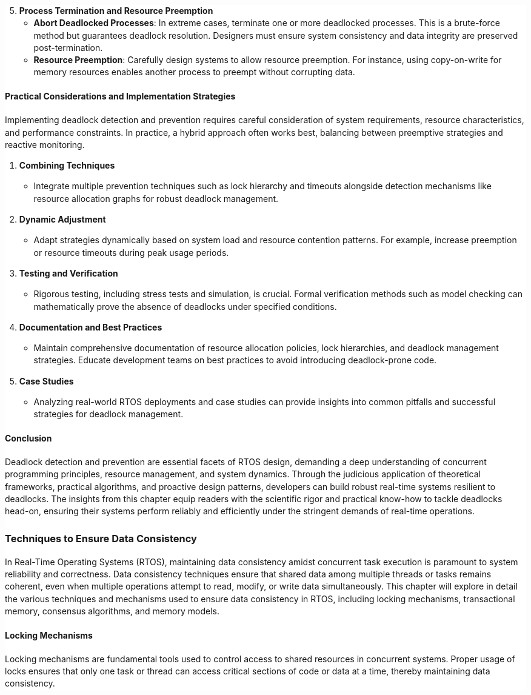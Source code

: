 5. **Process Termination and Resource Preemption**
   - **Abort Deadlocked Processes**: In extreme cases, terminate one or more deadlocked processes. This is a brute-force method but guarantees deadlock resolution. Designers must ensure system consistency and data integrity are preserved post-termination.
   - **Resource Preemption**: Carefully design systems to allow resource preemption. For instance, using copy-on-write for memory resources enables another process to preempt without corrupting data.

#### Practical Considerations and Implementation Strategies

Implementing deadlock detection and prevention requires careful consideration of system requirements, resource characteristics, and performance constraints. In practice, a hybrid approach often works best, balancing between preemptive strategies and reactive monitoring.

1. **Combining Techniques**
   - Integrate multiple prevention techniques such as lock hierarchy and timeouts alongside detection mechanisms like resource allocation graphs for robust deadlock management.
   
2. **Dynamic Adjustment**
   - Adapt strategies dynamically based on system load and resource contention patterns. For example, increase preemption or resource timeouts during peak usage periods.

3. **Testing and Verification**
   - Rigorous testing, including stress tests and simulation, is crucial. Formal verification methods such as model checking can mathematically prove the absence of deadlocks under specified conditions.

4. **Documentation and Best Practices**
   - Maintain comprehensive documentation of resource allocation policies, lock hierarchies, and deadlock management strategies. Educate development teams on best practices to avoid introducing deadlock-prone code.

5. **Case Studies**
   - Analyzing real-world RTOS deployments and case studies can provide insights into common pitfalls and successful strategies for deadlock management.

#### Conclusion

Deadlock detection and prevention are essential facets of RTOS design, demanding a deep understanding of concurrent programming principles, resource management, and system dynamics. Through the judicious application of theoretical frameworks, practical algorithms, and proactive design patterns, developers can build robust real-time systems resilient to deadlocks. The insights from this chapter equip readers with the scientific rigor and practical know-how to tackle deadlocks head-on, ensuring their systems perform reliably and efficiently under the stringent demands of real-time operations.

### Techniques to Ensure Data Consistency

In Real-Time Operating Systems (RTOS), maintaining data consistency amidst concurrent task execution is paramount to system reliability and correctness. Data consistency techniques ensure that shared data among multiple threads or tasks remains coherent, even when multiple operations attempt to read, modify, or write data simultaneously. This chapter will explore in detail the various techniques and mechanisms used to ensure data consistency in RTOS, including locking mechanisms, transactional memory, consensus algorithms, and memory models.

#### Locking Mechanisms

Locking mechanisms are fundamental tools used to control access to shared resources in concurrent systems. Proper usage of locks ensures that only one task or thread can access critical sections of code or data at a time, thereby maintaining data consistency.
